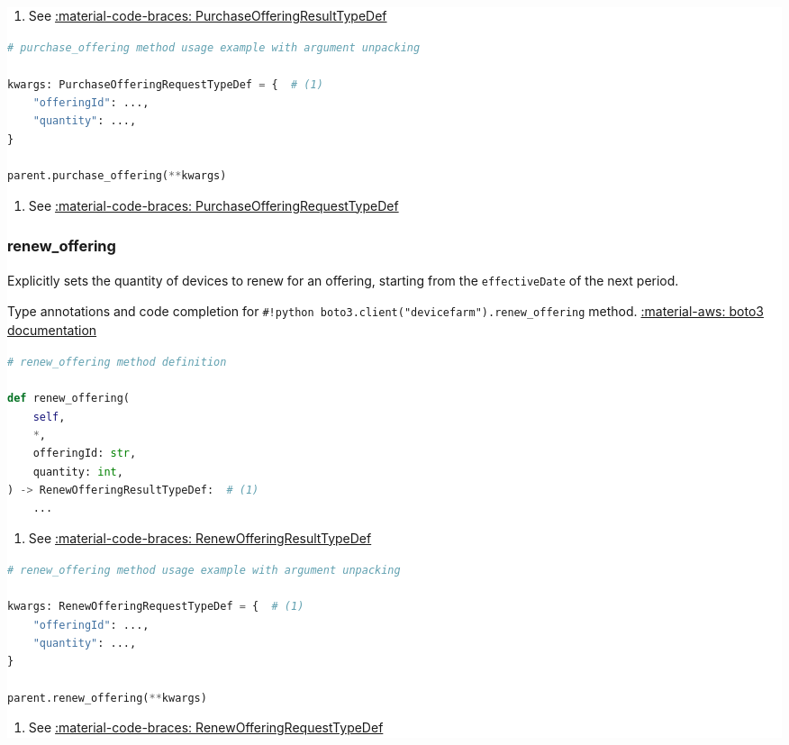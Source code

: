 1. See [:material-code-braces: PurchaseOfferingResultTypeDef](./type_defs.md#purchaseofferingresulttypedef)


```python
# purchase_offering method usage example with argument unpacking

kwargs: PurchaseOfferingRequestTypeDef = {  # (1)
    "offeringId": ...,
    "quantity": ...,
}

parent.purchase_offering(**kwargs)
```

1. See [:material-code-braces: PurchaseOfferingRequestTypeDef](./type_defs.md#purchaseofferingrequesttypedef)

### renew\_offering

Explicitly sets the quantity of devices to renew for an offering, starting from
the <code>effectiveDate</code> of the next period.

Type annotations and code completion for `#!python boto3.client("devicefarm").renew_offering` method.
[:material-aws: boto3 documentation](https://boto3.amazonaws.com/v1/documentation/api/latest/reference/services/devicefarm/client/renew_offering.html)

```python
# renew_offering method definition

def renew_offering(
    self,
    *,
    offeringId: str,
    quantity: int,
) -> RenewOfferingResultTypeDef:  # (1)
    ...
```

1. See [:material-code-braces: RenewOfferingResultTypeDef](./type_defs.md#renewofferingresulttypedef)


```python
# renew_offering method usage example with argument unpacking

kwargs: RenewOfferingRequestTypeDef = {  # (1)
    "offeringId": ...,
    "quantity": ...,
}

parent.renew_offering(**kwargs)
```

1. See [:material-code-braces: RenewOfferingRequestTypeDef](./type_defs.md#renewofferingrequesttypedef)

